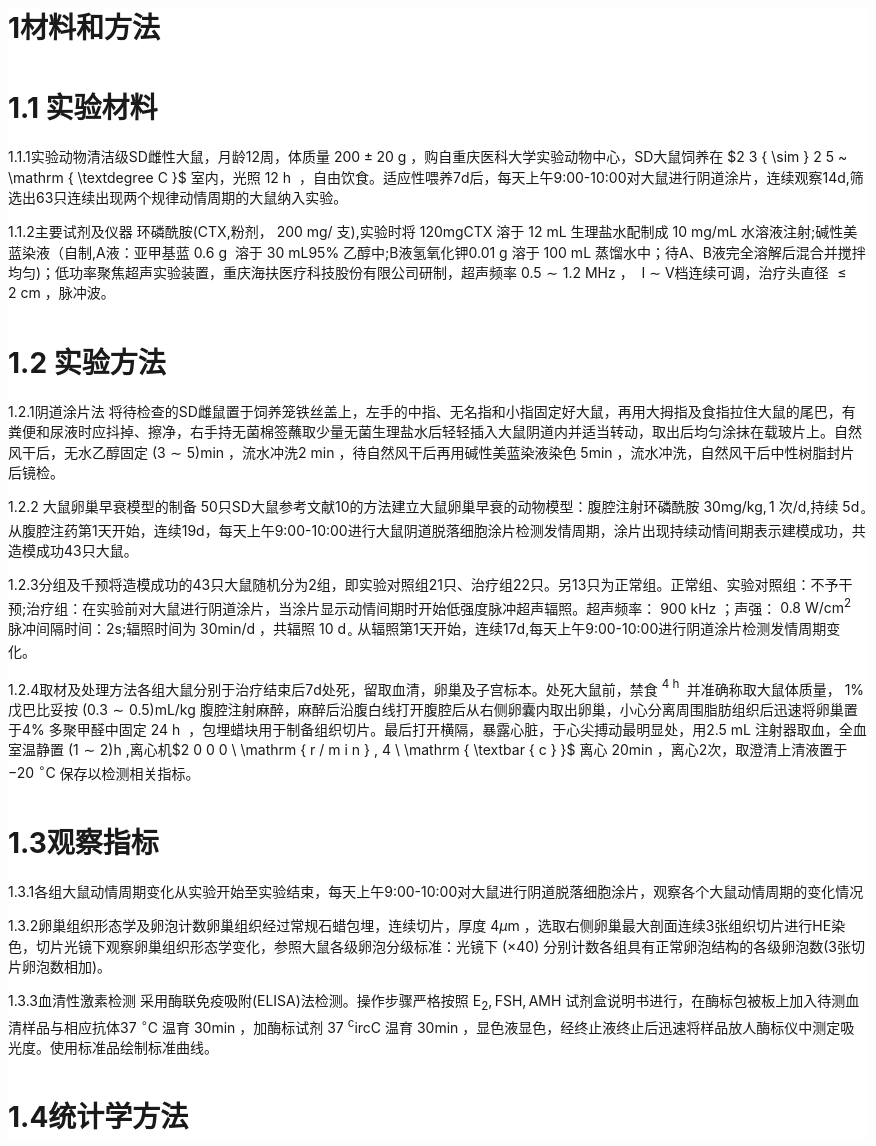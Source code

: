 # 1材料和方法

# 1.1 实验材料

1.1.1实验动物清洁级SD雌性大鼠，月龄12周，体质量 $2 0 0 { \pm } 2 0 \ \mathrm { g }$ ，购自重庆医科大学实验动物中心，SD大鼠饲养在 $2 3 { \sim } 2 5 ~ \mathrm { \textdegree C }$ 室内，光照 $1 2 \mathrm { ~ h ~ }$ ，自由饮食。适应性喂养7d后，每天上午9:00-10:00对大鼠进行阴道涂片，连续观察14d,筛选出63只连续出现两个规律动情周期的大鼠纳入实验。

1.1.2主要试剂及仪器 环磷酰胺(CTX,粉剂， $2 0 0 ~ \mathrm { m g / }$ 支),实验时将 $1 2 0 \mathrm { m g C T X }$ 溶于 $1 2 ~ \mathrm { m L }$ 生理盐水配制成 $1 0 ~ \mathrm { m g / m L }$ 水溶液注射;碱性美蓝染液（自制,A液：亚甲基蓝 $0 . 6 \mathrm { ~ g ~ }$ 溶于 $30 \mathrm { \ m L } 9 5 \%$ 乙醇中;B液氢氧化钾$0 . 0 1 \ \mathrm { g }$ 溶于 $1 0 0 ~ \mathrm { m L }$ 蒸馏水中；待A、B液完全溶解后混合并搅拌均匀)；低功率聚焦超声实验装置，重庆海扶医疗科技股份有限公司研制，超声频率 $0 . 5 { \sim } 1 . 2 \ \mathrm { M H z }$ ， $\mathrm { ~ I ~ } { \sim }$ V档连续可调，治疗头直径 $\leq 2 \ \mathrm { c m }$ ，脉冲波。

# 1.2 实验方法

1.2.1阴道涂片法 将待检查的SD雌鼠置于饲养笼铁丝盖上，左手的中指、无名指和小指固定好大鼠，再用大拇指及食指拉住大鼠的尾巴，有粪便和尿液时应抖掉、擦净，右手持无菌棉签蘸取少量无菌生理盐水后轻轻插入大鼠阴道内并适当转动，取出后均匀涂抹在载玻片上。自然风干后，无水乙醇固定 $( 3 { \sim } 5 ) \mathrm { m i n }$ ，流水冲洗$2 ~ \mathrm { m i n }$ ，待自然风干后再用碱性美蓝染液染色 $5 \mathrm { m i n }$ ，流水冲洗，自然风干后中性树脂封片后镜检。

1.2.2 大鼠卵巢早衰模型的制备 50只SD大鼠参考文献10的方法建立大鼠卵巢早衰的动物模型：腹腔注射环磷酰胺 $3 0 \mathrm { m g / k g , 1 }$ 次/d,持续 $5 \mathrm { d } _ { \circ }$ 从腹腔注药第1天开始，连续19d，每天上午9:00-10:00进行大鼠阴道脱落细胞涂片检测发情周期，涂片出现持续动情间期表示建模成功，共造模成功43只大鼠。

1.2.3分组及千预将造模成功的43只大鼠随机分为2组，即实验对照组21只、治疗组22只。另13只为正常组。正常组、实验对照组：不予干预;治疗组：在实验前对大鼠进行阴道涂片，当涂片显示动情间期时开始低强度脉冲超声辐照。超声频率： $9 0 0 ~ \mathrm { k H z }$ ；声强： $0 . 8 ~ \mathrm { W / c m ^ { 2 } }$ 脉冲间隔时间：2s;辐照时间为 $3 0 \mathrm { m i n / d }$ ，共辐照 $1 0 ~ \mathrm { d } _ { \circ }$ 从辐照第1天开始，连续17d,每天上午9:00-10:00进行阴道涂片检测发情周期变化。

1.2.4取材及处理方法各组大鼠分别于治疗结束后7d处死，留取血清，卵巢及子宫标本。处死大鼠前，禁食 $^ { 4 \mathrm { ~ h ~ } }$ 并准确称取大鼠体质量， $1 \%$ 戊巴比妥按 $( 0 . 3 { \sim } 0 . 5 ) \mathrm { m L / k g }$ 腹腔注射麻醉，麻醉后沿腹白线打开腹腔后从右侧卵囊内取出卵巢，小心分离周围脂肪组织后迅速将卵巢置于$4 \%$ 多聚甲醛中固定 $2 4 \mathrm { ~ h ~ }$ ，包埋蜡块用于制备组织切片。最后打开横隔，暴露心脏，于心尖搏动最明显处，用$2 . 5 ~ \mathrm { m L }$ 注射器取血，全血室温静置 $( 1 { \sim } 2 ) \mathrm { h }$ ,离心机$2 0 0 0 \ \mathrm { r / m i n } , 4 \ \mathrm { \textbar { c } }$ 离心 $2 0 \mathrm { m i n }$ ，离心2次，取澄清上清液置于 $- 2 0 \ \mathrm { { ^ { \circ } C } }$ 保存以检测相关指标。

# 1.3观察指标

1.3.1各组大鼠动情周期变化从实验开始至实验结束，每天上午9:00-10:00对大鼠进行阴道脱落细胞涂片，观察各个大鼠动情周期的变化情况

1.3.2卵巢组织形态学及卵泡计数卵巢组织经过常规石蜡包埋，连续切片，厚度 $4 \mu \mathrm { m }$ ，选取右侧卵巢最大剖面连续3张组织切片进行HE染色，切片光镜下观察卵巢组织形态学变化，参照大鼠各级卵泡分级标准：光镜下 $\left( \times 4 0 \right)$ 分别计数各组具有正常卵泡结构的各级卵泡数(3张切片卵泡数相加)。

1.3.3血清性激素检测 采用酶联免疫吸附(ELISA)法检测。操作步骤严格按照 $\mathrm { E } _ { 2 } \mathrm { , F S H , A M H }$ 试剂盒说明书进行，在酶标包被板上加入待测血清样品与相应抗体$3 7 \ \mathrm { { ^ { \circ } C } }$ 温育 $3 0 \mathrm { m i n }$ ，加酶标试剂 $3 7 \ \mathrm { { ^ circ C } }$ 温育 $3 0 \mathrm { m i n }$ ，显色液显色，经终止液终止后迅速将样品放人酶标仪中测定吸光度。使用标准品绘制标准曲线。

# 1.4统计学方法

